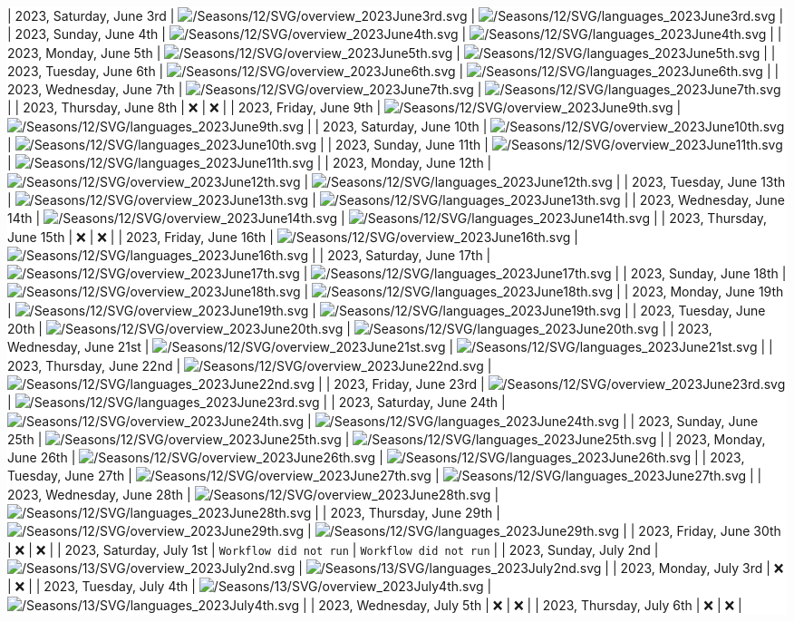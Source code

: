 | 2023, Saturday, June 3rd | ![/Seasons/12/SVG/overview_2023June3rd.svg](/Seasons/12/SVG/overview_2023June3rd.svg) | ![/Seasons/12/SVG/languages_2023June3rd.svg](/Seasons/12/SVG/languages_2023June3rd.svg) |
| 2023, Sunday, June 4th | ![/Seasons/12/SVG/overview_2023June4th.svg](/Seasons/12/SVG/overview_2023June4th.svg) | ![/Seasons/12/SVG/languages_2023June4th.svg](/Seasons/12/SVG/languages_2023June4th.svg) |
| 2023, Monday, June 5th | ![/Seasons/12/SVG/overview_2023June5th.svg](/Seasons/12/SVG/overview_2023June5th.svg) | ![/Seasons/12/SVG/languages_2023June5th.svg](/Seasons/12/SVG/languages_2023June5th.svg) |
| 2023, Tuesday, June 6th | ![/Seasons/12/SVG/overview_2023June6th.svg](/Seasons/12/SVG/overview_2023June6th.svg) | ![/Seasons/12/SVG/languages_2023June6th.svg](/Seasons/12/SVG/languages_2023June6th.svg) |
| 2023, Wednesday, June 7th | ![/Seasons/12/SVG/overview_2023June7th.svg](/Seasons/12/SVG/overview_2023June7th.svg) | ![/Seasons/12/SVG/languages_2023June7th.svg](/Seasons/12/SVG/languages_2023June7th.svg) |
| 2023, Thursday, June 8th | :x: | :x: |
| 2023, Friday, June 9th | ![/Seasons/12/SVG/overview_2023June9th.svg](/Seasons/12/SVG/overview_2023June9th.svg) | ![/Seasons/12/SVG/languages_2023June9th.svg](/Seasons/12/SVG/languages_2023June9th.svg) |
| 2023, Saturday, June 10th | ![/Seasons/12/SVG/overview_2023June10th.svg](/Seasons/12/SVG/overview_2023June10th.svg) | ![/Seasons/12/SVG/languages_2023June10th.svg](/Seasons/12/SVG/languages_2023June10th.svg) |
| 2023, Sunday, June 11th | ![/Seasons/12/SVG/overview_2023June11th.svg](/Seasons/12/SVG/overview_2023June11th.svg) | ![/Seasons/12/SVG/languages_2023June11th.svg](/Seasons/12/SVG/languages_2023June11th.svg) |
| 2023, Monday, June 12th | ![/Seasons/12/SVG/overview_2023June12th.svg](/Seasons/12/SVG/overview_2023June12th.svg) | ![/Seasons/12/SVG/languages_2023June12th.svg](/Seasons/12/SVG/languages_2023June12th.svg) |
| 2023, Tuesday, June 13th | ![/Seasons/12/SVG/overview_2023June13th.svg](/Seasons/12/SVG/overview_2023June13th.svg) | ![/Seasons/12/SVG/languages_2023June13th.svg](/Seasons/12/SVG/languages_2023June13th.svg) |
| 2023, Wednesday, June 14th | ![/Seasons/12/SVG/overview_2023June14th.svg](/Seasons/12/SVG/overview_2023June14th.svg) | ![/Seasons/12/SVG/languages_2023June14th.svg](/Seasons/12/SVG/languages_2023June14th.svg) |
| 2023, Thursday, June 15th | :x: | :x: |
| 2023, Friday, June 16th | ![/Seasons/12/SVG/overview_2023June16th.svg](/Seasons/12/SVG/overview_2023June16th.svg) | ![/Seasons/12/SVG/languages_2023June16th.svg](/Seasons/12/SVG/languages_2023June16th.svg) |
| 2023, Saturday, June 17th | ![/Seasons/12/SVG/overview_2023June17th.svg](/Seasons/12/SVG/overview_2023June17th.svg) | ![/Seasons/12/SVG/languages_2023June17th.svg](/Seasons/12/SVG/languages_2023June17th.svg) |
| 2023, Sunday, June 18th | ![/Seasons/12/SVG/overview_2023June18th.svg](/Seasons/12/SVG/overview_2023June18th.svg) | ![/Seasons/12/SVG/languages_2023June18th.svg](/Seasons/12/SVG/languages_2023June18th.svg) |
| 2023, Monday, June 19th | ![/Seasons/12/SVG/overview_2023June19th.svg](/Seasons/12/SVG/overview_2023June19th.svg) | ![/Seasons/12/SVG/languages_2023June19th.svg](/Seasons/12/SVG/languages_2023June19th.svg) |
| 2023, Tuesday, June 20th | ![/Seasons/12/SVG/overview_2023June20th.svg](/Seasons/12/SVG/overview_2023June20th.svg) | ![/Seasons/12/SVG/languages_2023June20th.svg](/Seasons/12/SVG/languages_2023June20th.svg) |
| 2023, Wednesday, June 21st | ![/Seasons/12/SVG/overview_2023June21st.svg](/Seasons/12/SVG/overview_2023June21st.svg) | ![/Seasons/12/SVG/languages_2023June21st.svg](/Seasons/12/SVG/languages_2023June21st.svg) |
| 2023, Thursday, June 22nd | ![/Seasons/12/SVG/overview_2023June22nd.svg](/Seasons/12/SVG/overview_2023June22nd.svg) | ![/Seasons/12/SVG/languages_2023June22nd.svg](/Seasons/12/SVG/languages_2023June22nd.svg) |
| 2023, Friday, June 23rd | ![/Seasons/12/SVG/overview_2023June23rd.svg](/Seasons/12/SVG/overview_2023June23rd.svg) | ![/Seasons/12/SVG/languages_2023June23rd.svg](/Seasons/12/SVG/languages_2023June23rd.svg) |
| 2023, Saturday, June 24th | ![/Seasons/12/SVG/overview_2023June24th.svg](/Seasons/12/SVG/overview_2023June24th.svg) | ![/Seasons/12/SVG/languages_2023June24th.svg](/Seasons/12/SVG/languages_2023June24th.svg) |
| 2023, Sunday, June 25th | ![/Seasons/12/SVG/overview_2023June25th.svg](/Seasons/12/SVG/overview_2023June25th.svg) | ![/Seasons/12/SVG/languages_2023June25th.svg](/Seasons/12/SVG/languages_2023June25th.svg) |
| 2023, Monday, June 26th | ![/Seasons/12/SVG/overview_2023June26th.svg](/Seasons/12/SVG/overview_2023June26th.svg) | ![/Seasons/12/SVG/languages_2023June26th.svg](/Seasons/12/SVG/languages_2023June26th.svg) |
| 2023, Tuesday, June 27th | ![/Seasons/12/SVG/overview_2023June27th.svg](/Seasons/12/SVG/overview_2023June27th.svg) | ![/Seasons/12/SVG/languages_2023June27th.svg](/Seasons/12/SVG/languages_2023June27th.svg) |
| 2023, Wednesday, June 28th | ![/Seasons/12/SVG/overview_2023June28th.svg](/Seasons/12/SVG/overview_2023June28th.svg) | ![/Seasons/12/SVG/languages_2023June28th.svg](/Seasons/12/SVG/languages_2023June28th.svg) |
| 2023, Thursday, June 29th | ![/Seasons/12/SVG/overview_2023June29th.svg](/Seasons/12/SVG/overview_2023June29th.svg) | ![/Seasons/12/SVG/languages_2023June29th.svg](/Seasons/12/SVG/languages_2023June29th.svg) |
| 2023, Friday, June 30th | :x: | :x: |
| 2023, Saturday, July 1st | `Workflow did not run` | `Workflow did not run` |
| 2023, Sunday, July 2nd | ![/Seasons/13/SVG/overview_2023July2nd.svg](/Seasons/13/SVG/overview_2023July2nd.svg) | ![/Seasons/13/SVG/languages_2023July2nd.svg](/Seasons/13/SVG/languages_2023July2nd.svg) |
| 2023, Monday, July 3rd | :x: | :x: |
| 2023, Tuesday, July 4th | ![/Seasons/13/SVG/overview_2023July4th.svg](/Seasons/13/SVG/overview_2023July4th.svg) | ![/Seasons/13/SVG/languages_2023July4th.svg](/Seasons/13/SVG/languages_2023July4th.svg) |
| 2023, Wednesday, July 5th | :x: | :x: |
| 2023, Thursday, July 6th | :x: | :x: |